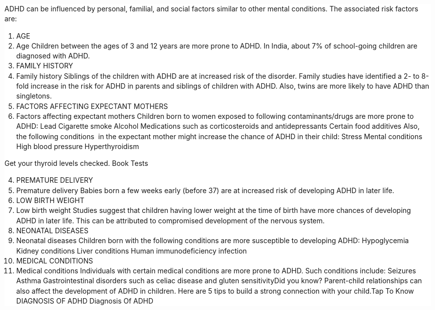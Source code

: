 ADHD can be influenced by personal, familial, and social factors similar to other mental conditions. The associated risk factors are:
1. AGE
1. Age
Children between the ages of 3 and 12 years are more prone to ADHD. In India, about 7% of school-going children are diagnosed with ADHD.
2. FAMILY HISTORY
2. Family history
Siblings of the children with ADHD are at increased risk of the disorder. Family studies have identified a 2- to 8-fold increase in the risk for ADHD in parents and siblings of children with ADHD.
Also, twins are more likely to have ADHD than singletons.
3. FACTORS AFFECTING EXPECTANT MOTHERS
3. Factors affecting expectant mothers
Children born to women exposed to following contaminants/drugs are more prone to ADHD:
Lead
Cigarette smoke
Alcohol
Medications such as corticosteroids and antidepressants
Certain food additives
Also, the following conditions  in the expectant mother might increase the chance of ADHD in their child:
Stress
Mental conditions
High blood pressure
Hyperthyroidism


Get your thyroid levels checked.
Book Tests

4. PREMATURE DELIVERY
4. Premature delivery
Babies born a few weeks early (before 37) are at increased risk of developing ADHD in later life.
5. LOW BIRTH WEIGHT
5. Low birth weight
Studies suggest that children having lower weight at the time of birth have more chances of developing ADHD in later life. This can be attributed to compromised development of the nervous system.
6. NEONATAL DISEASES
6. Neonatal diseases
Children born with the following conditions are more susceptible to developing ADHD:
Hypoglycemia
Kidney conditions
Liver conditions
Human immunodeficiency infection
7. MEDICAL CONDITIONS
7. Medical conditions
Individuals with certain medical conditions are more prone to ADHD. Such conditions include:
Seizures
Asthma
Gastrointestinal disorders such as celiac disease and gluten sensitivityDid you know?
Parent-child relationships can also affect the development of ADHD in children.
Here are 5 tips to build a strong connection with your child.Tap To Know
DIAGNOSIS OF ADHD
Diagnosis Of ADHD
